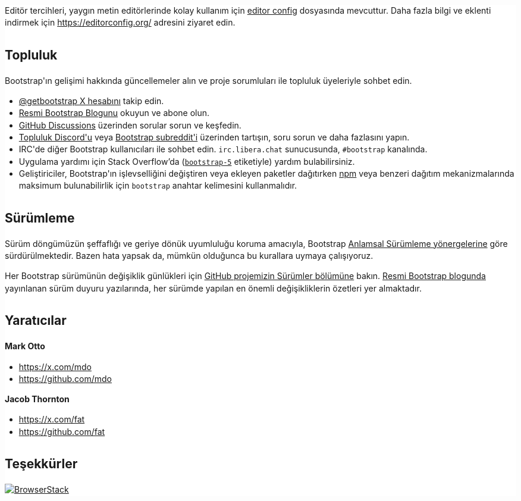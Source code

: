 Editör tercihleri, yaygın metin editörlerinde kolay kullanım için [editor config](https://github.com/twbs/bootstrap/blob/main/.editorconfig) dosyasında mevcuttur. Daha fazla bilgi ve eklenti indirmek için <https://editorconfig.org/> adresini ziyaret edin.


## Topluluk

Bootstrap'ın gelişimi hakkında güncellemeler alın ve proje sorumluları ile topluluk üyeleriyle sohbet edin.

- [@getbootstrap X hesabını](https://x.com/getbootstrap) takip edin.
- [Resmi Bootstrap Blogunu](https://blog.getbootstrap.com/) okuyun ve abone olun.
- [GitHub Discussions](https://github.com/twbs/bootstrap/discussions) üzerinden sorular sorun ve keşfedin.
- [Topluluk Discord'u](https://discord.gg/bZUvakRU3M) veya [Bootstrap subreddit'i](https://www.reddit.com/r/bootstrap/) üzerinden tartışın, soru sorun ve daha fazlasını yapın.
- IRC'de diğer Bootstrap kullanıcıları ile sohbet edin. `irc.libera.chat` sunucusunda, `#bootstrap` kanalında.
- Uygulama yardımı için Stack Overflow’da ([`bootstrap-5`](https://stackoverflow.com/questions/tagged/bootstrap-5) etiketiyle) yardım bulabilirsiniz.
- Geliştiriciler, Bootstrap'ın işlevselliğini değiştiren veya ekleyen paketler dağıtırken [npm](https://www.npmjs.com/browse/keyword/bootstrap) veya benzeri dağıtım mekanizmalarında maksimum bulunabilirlik için `bootstrap` anahtar kelimesini kullanmalıdır.


## Sürümleme

Sürüm döngümüzün şeffaflığı ve geriye dönük uyumluluğu koruma amacıyla, Bootstrap [Anlamsal Sürümleme yönergelerine](https://semver.org/) göre sürdürülmektedir. Bazen hata yapsak da, mümkün olduğunca bu kurallara uymaya çalışıyoruz.

Her Bootstrap sürümünün değişiklik günlükleri için [GitHub projemizin Sürümler bölümüne](https://github.com/twbs/bootstrap/releases) bakın. [Resmi Bootstrap blogunda](https://blog.getbootstrap.com/) yayınlanan sürüm duyuru yazılarında, her sürümde yapılan en önemli değişikliklerin özetleri yer almaktadır.


## Yaratıcılar

**Mark Otto**

- <https://x.com/mdo>
- <https://github.com/mdo>

**Jacob Thornton**

- <https://x.com/fat>
- <https://github.com/fat>


## Teşekkürler

<a href="https://www.browserstack.com/">
  <img src="https://live.browserstack.com/images/opensource/browserstack-logo.svg" alt="BrowserStack" width="192" height="42">
</a>
